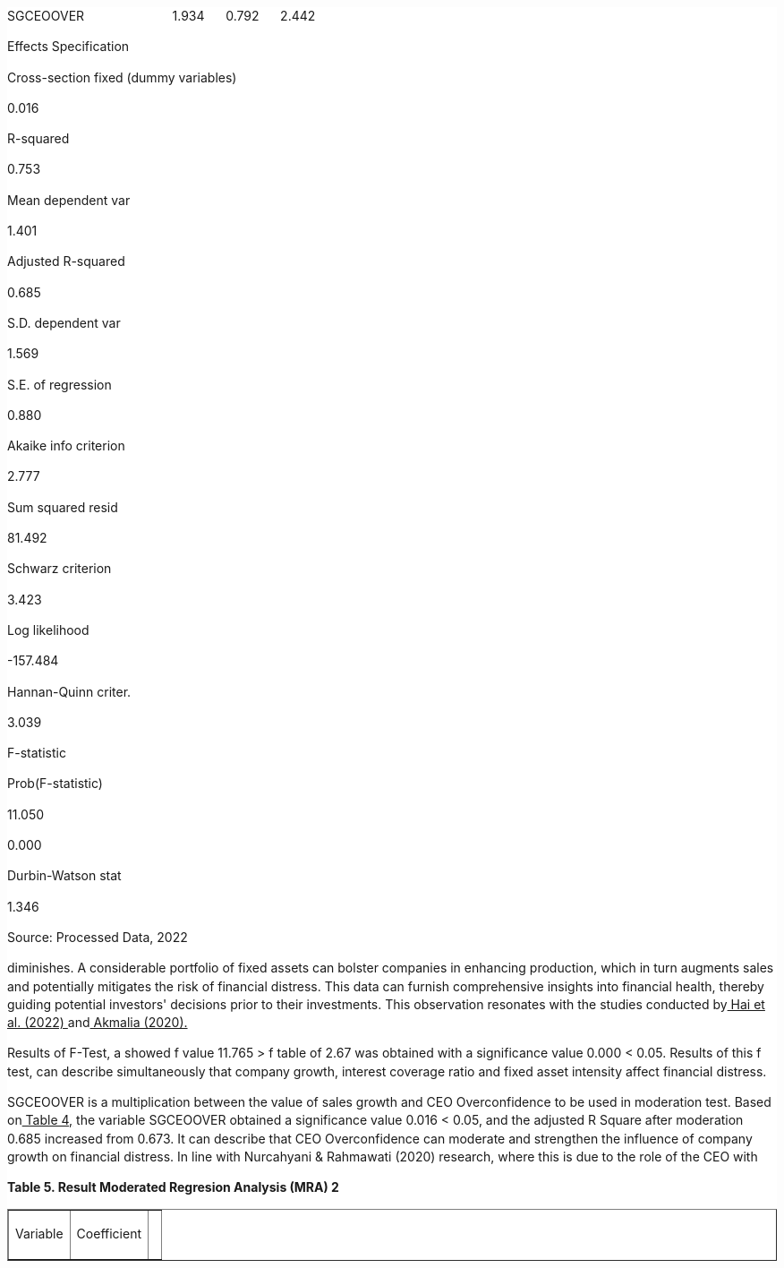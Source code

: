 <p><span class="font5">SGCEOOVER &nbsp;&nbsp;&nbsp;&nbsp;&nbsp;&nbsp;&nbsp;&nbsp;&nbsp;&nbsp;&nbsp;&nbsp;&nbsp;&nbsp;&nbsp;&nbsp;&nbsp;&nbsp;&nbsp;&nbsp;&nbsp;&nbsp;&nbsp;&nbsp;1.934 &nbsp;&nbsp;&nbsp;&nbsp;&nbsp;0.792 &nbsp;&nbsp;&nbsp;&nbsp;&nbsp;2.442</span></p>
<p><span class="font5">Effects Specification</span></p>
<p><span class="font5">Cross-section fixed (dummy variables)</span></p></td><td style="vertical-align:top;">
<p><span class="font5">0.016</span></p></td></tr>
<tr><td style="vertical-align:top;">
<p><span class="font5">R-squared</span></p></td><td style="vertical-align:top;">
<p><span class="font5">0.753</span></p></td><td style="vertical-align:top;">
<p><span class="font5">Mean dependent var</span></p></td><td style="vertical-align:top;">
<p><span class="font5">1.401</span></p></td></tr>
<tr><td style="vertical-align:top;">
<p><span class="font5">Adjusted R-squared</span></p></td><td style="vertical-align:top;">
<p><span class="font5">0.685</span></p></td><td style="vertical-align:top;">
<p><span class="font5">S.D. dependent var</span></p></td><td style="vertical-align:top;">
<p><span class="font5">1.569</span></p></td></tr>
<tr><td style="vertical-align:top;">
<p><span class="font5">S.E. of regression</span></p></td><td style="vertical-align:top;">
<p><span class="font5">0.880</span></p></td><td style="vertical-align:top;">
<p><span class="font5">Akaike info criterion</span></p></td><td style="vertical-align:top;">
<p><span class="font5">2.777</span></p></td></tr>
<tr><td style="vertical-align:middle;">
<p><span class="font5">Sum squared resid</span></p></td><td style="vertical-align:middle;">
<p><span class="font5">81.492</span></p></td><td style="vertical-align:middle;">
<p><span class="font5">Schwarz criterion</span></p></td><td style="vertical-align:middle;">
<p><span class="font5">3.423</span></p></td></tr>
<tr><td style="vertical-align:middle;">
<p><span class="font5">Log likelihood</span></p></td><td style="vertical-align:middle;">
<p><span class="font5">-157.484</span></p></td><td style="vertical-align:middle;">
<p><span class="font5">Hannan-Quinn criter.</span></p></td><td style="vertical-align:middle;">
<p><span class="font5">3.039</span></p></td></tr>
<tr><td style="vertical-align:bottom;">
<p><span class="font5">F-statistic</span></p>
<p><span class="font5">Prob(F-statistic)</span></p></td><td style="vertical-align:bottom;">
<p><span class="font5">11.050</span></p>
<p><span class="font5">0.000</span></p></td><td style="vertical-align:top;">
<p><span class="font5">Durbin-Watson stat</span></p></td><td style="vertical-align:top;">
<p><span class="font5">1.346</span></p></td></tr>
</table>
<p><span class="font5">Source: Processed Data, 2022</span></p>
<p><span class="font5">diminishes. A considerable portfolio of fixed assets can bolster companies in enhancing production, which in turn augments sales and potentially mitigates the risk of financial distress. This data can furnish comprehensive insights into financial health, thereby guiding potential investors' decisions prior to their investments. This observation resonates with the studies conducted by</span><a href="#bookmark6"><span class="font5"> Hai et al. (2022) </span></a><span class="font5">and</span><a href="#bookmark6"><span class="font5"> Akmalia (2020).</span></a></p>
<p><span class="font5">Results of F-Test, a showed f value 11.765 &gt;&nbsp;f table of 2.67 was obtained with a significance value 0.000 &lt;&nbsp;0.05. Results of this f test, can describe simultaneously that company growth, interest coverage ratio and fixed asset intensity affect financial distress.</span></p>
<p><a name="bookmark14"></a><span class="font5">SGCEOOVER is a multiplication between the value of sales growth and CEO Overconfidence to be used in moderation test. Based on</span><a href="#bookmark13"><span class="font5"> Table 4,</span></a><span class="font5"> the variable SGCEOOVER obtained a significance value 0.016 &lt;&nbsp;0.05, and the adjusted R Square after moderation 0.685 increased from 0.673. It can describe that CEO Overconfidence can moderate and strengthen the influence of company growth on financial distress. In line with Nurcahyani &amp;&nbsp;Rahmawati (2020) research, where this is due to the role of the CEO with</span></p>
<p><span class="font5" style="font-weight:bold;">Table 5. Result Moderated Regresion Analysis (MRA) 2</span></p>
<table border="1">
<tr><td style="vertical-align:middle;">
<p><span class="font5">Variable</span></p></td><td style="vertical-align:middle;">
<p><span class="font5">Coefficient</span></p></td><td style="vertical-align:middle;">